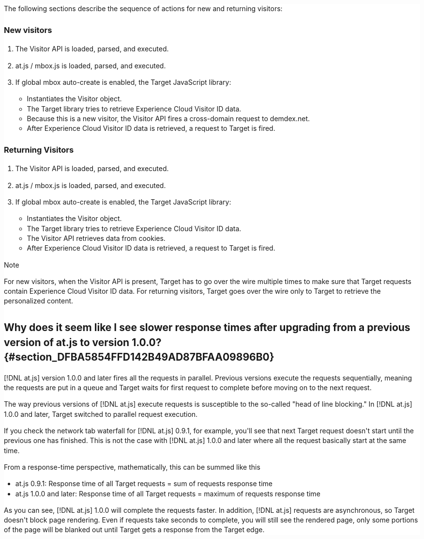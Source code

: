 The following sections describe the sequence of actions for new and returning visitors:

### New visitors

1. The Visitor API is loaded, parsed, and executed.
1. at.js / mbox.js is loaded, parsed, and executed.
1. If global mbox auto-create is enabled, the Target JavaScript library:

   * Instantiates the Visitor object.
   * The Target library tries to retrieve Experience Cloud Visitor ID data.
   * Because this is a new visitor, the Visitor API fires a cross-domain request to demdex.net.
   * After Experience Cloud Visitor ID data is retrieved, a request to Target is fired.

### Returning Visitors

1. The Visitor API is loaded, parsed, and executed.
1. at.js / mbox.js is loaded, parsed, and executed.
1. If global mbox auto-create is enabled, the Target JavaScript library:

   * Instantiates the Visitor object.
   * The Target library tries to retrieve Experience Cloud Visitor ID data.
   * The Visitor API retrieves data from cookies.
   * After Experience Cloud Visitor ID data is retrieved, a request to Target is fired.

>[!NOTE]
>
>For new visitors, when the Visitor API is present, Target has to go over the wire multiple times to make sure that Target requests contain Experience Cloud Visitor ID data. For returning visitors, Target goes over the wire only to Target to retrieve the personalized content. 

## Why does it seem like I see slower response times after upgrading from a previous version of at.js to version 1.0.0? {#section_DFBA5854FFD142B49AD87BFAA09896B0}

[!DNL at.js] version 1.0.0 and later fires all the requests in parallel. Previous versions execute the requests sequentially, meaning the requests are put in a queue and Target waits for first request to complete before moving on to the next request.

The way previous versions of [!DNL at.js] execute requests is susceptible to the so-called "head of line blocking." In [!DNL at.js] 1.0.0 and later, Target switched to parallel request execution.

If you check the network tab waterfall for [!DNL at.js] 0.9.1, for example, you'll see that next Target request doesn't start until the previous one has finished. This is not the case with [!DNL at.js] 1.0.0 and later where all the request basically start at the same time.

From a response-time perspective, mathematically, this can be summed like this

<ul class="simplelist"> 
 <li> at.js 0.9.1: Response time of all Target requests = sum of requests response time </li> 
 <li> at.js 1.0.0 and later: Response time of all Target requests = maximum of requests response time </li> 
</ul>

As you can see, [!DNL at.js] 1.0.0 will complete the requests faster. In addition, [!DNL at.js] requests are asynchronous, so Target doesn't block page rendering. Even if requests take seconds to complete, you will still see the rendered page, only some portions of the page will be blanked out until Target gets a response from the Target edge.
